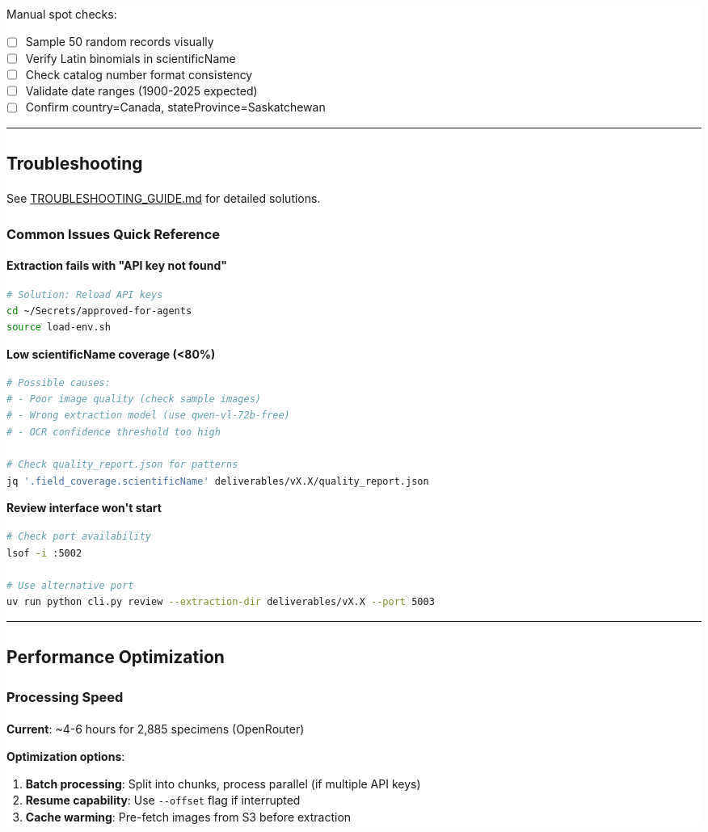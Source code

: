 Manual spot checks:
- [ ] Sample 50 random records visually
- [ ] Verify Latin binomials in scientificName
- [ ] Check catalog number format consistency
- [ ] Validate date ranges (1900-2025 expected)
- [ ] Confirm country=Canada, stateProvince=Saskatchewan

---

## Troubleshooting

See [TROUBLESHOOTING_GUIDE.md](TROUBLESHOOTING_GUIDE.md) for detailed solutions.

### Common Issues Quick Reference

**Extraction fails with "API key not found"**
```bash
# Solution: Reload API keys
cd ~/Secrets/approved-for-agents
source load-env.sh
```

**Low scientificName coverage (<80%)**
```bash
# Possible causes:
# - Poor image quality (check sample images)
# - Wrong extraction model (use qwen-vl-72b-free)
# - OCR confidence threshold too high

# Check quality_report.json for patterns
jq '.field_coverage.scientificName' deliverables/vX.X/quality_report.json
```

**Review interface won't start**
```bash
# Check port availability
lsof -i :5002

# Use alternative port
uv run python cli.py review --extraction-dir deliverables/vX.X --port 5003
```

---

## Performance Optimization

### Processing Speed

**Current**: ~4-6 hours for 2,885 specimens (OpenRouter)

**Optimization options**:
1. **Batch processing**: Split into chunks, process parallel (if multiple API keys)
2. **Resume capability**: Use `--offset` flag if interrupted
3. **Cache warming**: Pre-fetch images from S3 before extraction
